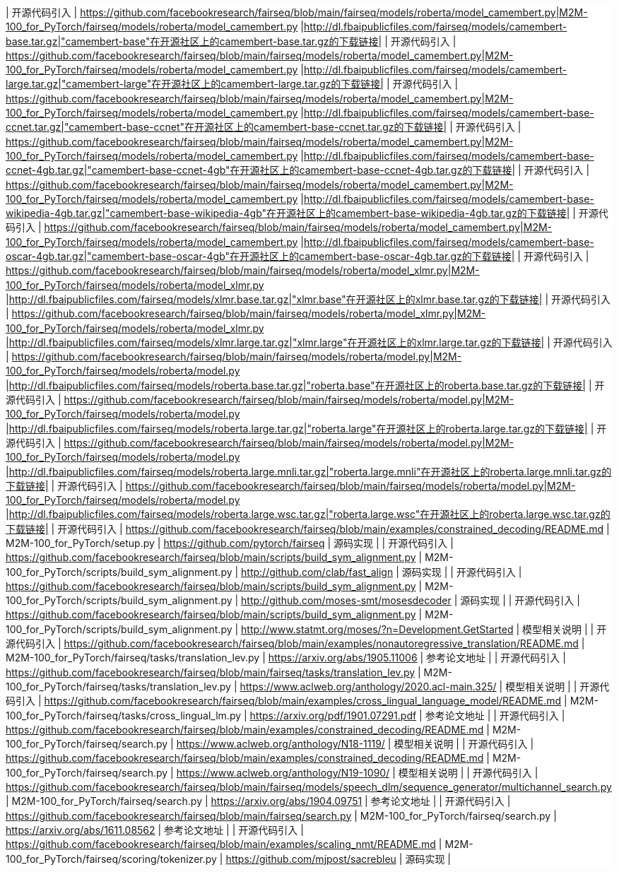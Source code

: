 | 开源代码引入 | https://github.com/facebookresearch/fairseq/blob/main/fairseq/models/roberta/model_camembert.py|M2M-100_for_PyTorch/fairseq/models/roberta/model_camembert.py |http://dl.fbaipublicfiles.com/fairseq/models/camembert-base.tar.gz|"camembert-base"在开源社区上的camembert-base.tar.gz的下载链接|
| 开源代码引入 | https://github.com/facebookresearch/fairseq/blob/main/fairseq/models/roberta/model_camembert.py|M2M-100_for_PyTorch/fairseq/models/roberta/model_camembert.py |http://dl.fbaipublicfiles.com/fairseq/models/camembert-large.tar.gz|"camembert-large"在开源社区上的camembert-large.tar.gz的下载链接|
| 开源代码引入 | https://github.com/facebookresearch/fairseq/blob/main/fairseq/models/roberta/model_camembert.py|M2M-100_for_PyTorch/fairseq/models/roberta/model_camembert.py |http://dl.fbaipublicfiles.com/fairseq/models/camembert-base-ccnet.tar.gz|"camembert-base-ccnet"在开源社区上的camembert-base-ccnet.tar.gz的下载链接|
| 开源代码引入 | https://github.com/facebookresearch/fairseq/blob/main/fairseq/models/roberta/model_camembert.py|M2M-100_for_PyTorch/fairseq/models/roberta/model_camembert.py |http://dl.fbaipublicfiles.com/fairseq/models/camembert-base-ccnet-4gb.tar.gz|"camembert-base-ccnet-4gb"在开源社区上的camembert-base-ccnet-4gb.tar.gz的下载链接|
| 开源代码引入 | https://github.com/facebookresearch/fairseq/blob/main/fairseq/models/roberta/model_camembert.py|M2M-100_for_PyTorch/fairseq/models/roberta/model_camembert.py |http://dl.fbaipublicfiles.com/fairseq/models/camembert-base-wikipedia-4gb.tar.gz|"camembert-base-wikipedia-4gb"在开源社区上的camembert-base-wikipedia-4gb.tar.gz的下载链接|
| 开源代码引入 | https://github.com/facebookresearch/fairseq/blob/main/fairseq/models/roberta/model_camembert.py|M2M-100_for_PyTorch/fairseq/models/roberta/model_camembert.py |http://dl.fbaipublicfiles.com/fairseq/models/camembert-base-oscar-4gb.tar.gz|"camembert-base-oscar-4gb"在开源社区上的camembert-base-oscar-4gb.tar.gz的下载链接|
| 开源代码引入 | https://github.com/facebookresearch/fairseq/blob/main/fairseq/models/roberta/model_xlmr.py|M2M-100_for_PyTorch/fairseq/models/roberta/model_xlmr.py |http://dl.fbaipublicfiles.com/fairseq/models/xlmr.base.tar.gz|"xlmr.base"在开源社区上的xlmr.base.tar.gz的下载链接|
| 开源代码引入 | https://github.com/facebookresearch/fairseq/blob/main/fairseq/models/roberta/model_xlmr.py|M2M-100_for_PyTorch/fairseq/models/roberta/model_xlmr.py |http://dl.fbaipublicfiles.com/fairseq/models/xlmr.large.tar.gz|"xlmr.large"在开源社区上的xlmr.large.tar.gz的下载链接|
| 开源代码引入 | https://github.com/facebookresearch/fairseq/blob/main/fairseq/models/roberta/model.py|M2M-100_for_PyTorch/fairseq/models/roberta/model.py |http://dl.fbaipublicfiles.com/fairseq/models/roberta.base.tar.gz|"roberta.base"在开源社区上的roberta.base.tar.gz的下载链接|
| 开源代码引入 | https://github.com/facebookresearch/fairseq/blob/main/fairseq/models/roberta/model.py|M2M-100_for_PyTorch/fairseq/models/roberta/model.py |http://dl.fbaipublicfiles.com/fairseq/models/roberta.large.tar.gz|"roberta.large"在开源社区上的roberta.large.tar.gz的下载链接|
| 开源代码引入 | https://github.com/facebookresearch/fairseq/blob/main/fairseq/models/roberta/model.py|M2M-100_for_PyTorch/fairseq/models/roberta/model.py |http://dl.fbaipublicfiles.com/fairseq/models/roberta.large.mnli.tar.gz|"roberta.large.mnli"在开源社区上的roberta.large.mnli.tar.gz的下载链接|
| 开源代码引入 | https://github.com/facebookresearch/fairseq/blob/main/fairseq/models/roberta/model.py|M2M-100_for_PyTorch/fairseq/models/roberta/model.py |http://dl.fbaipublicfiles.com/fairseq/models/roberta.large.wsc.tar.gz|"roberta.large.wsc"在开源社区上的roberta.large.wsc.tar.gz的下载链接|
| 开源代码引入 | https://github.com/facebookresearch/fairseq/blob/main/examples/constrained_decoding/README.md | M2M-100_for_PyTorch/setup.py | https://github.com/pytorch/fairseq | 源码实现 |
| 开源代码引入 | https://github.com/facebookresearch/fairseq/blob/main/scripts/build_sym_alignment.py | M2M-100_for_PyTorch/scripts/build_sym_alignment.py | http://github.com/clab/fast_align | 源码实现 |
| 开源代码引入 | https://github.com/facebookresearch/fairseq/blob/main/scripts/build_sym_alignment.py | M2M-100_for_PyTorch/scripts/build_sym_alignment.py | http://github.com/moses-smt/mosesdecoder | 源码实现 |
| 开源代码引入 | https://github.com/facebookresearch/fairseq/blob/main/scripts/build_sym_alignment.py | M2M-100_for_PyTorch/scripts/build_sym_alignment.py | http://www.statmt.org/moses/?n=Development.GetStarted | 模型相关说明 |
| 开源代码引入 | https://github.com/facebookresearch/fairseq/blob/main/examples/nonautoregressive_translation/README.md | M2M-100_for_PyTorch/fairseq/tasks/translation_lev.py | https://arxiv.org/abs/1905.11006 | 参考论文地址 |
| 开源代码引入 | https://github.com/facebookresearch/fairseq/blob/main/fairseq/tasks/translation_lev.py | M2M-100_for_PyTorch/fairseq/tasks/translation_lev.py | https://www.aclweb.org/anthology/2020.acl-main.325/ | 模型相关说明 |
| 开源代码引入 | https://github.com/facebookresearch/fairseq/blob/main/examples/cross_lingual_language_model/README.md | M2M-100_for_PyTorch/fairseq/tasks/cross_lingual_lm.py | https://arxiv.org/pdf/1901.07291.pdf | 参考论文地址 |
| 开源代码引入 | https://github.com/facebookresearch/fairseq/blob/main/examples/constrained_decoding/README.md | M2M-100_for_PyTorch/fairseq/search.py | https://www.aclweb.org/anthology/N18-1119/ | 模型相关说明 |
| 开源代码引入 | https://github.com/facebookresearch/fairseq/blob/main/examples/constrained_decoding/README.md | M2M-100_for_PyTorch/fairseq/search.py | https://www.aclweb.org/anthology/N19-1090/ | 模型相关说明 |
| 开源代码引入 | https://github.com/facebookresearch/fairseq/blob/main/fairseq/models/speech_dlm/sequence_generator/multichannel_search.py | M2M-100_for_PyTorch/fairseq/search.py | https://arxiv.org/abs/1904.09751 | 参考论文地址 |
| 开源代码引入 | https://github.com/facebookresearch/fairseq/blob/main/fairseq/search.py | M2M-100_for_PyTorch/fairseq/search.py | https://arxiv.org/abs/1611.08562 | 参考论文地址 |
| 开源代码引入 | https://github.com/facebookresearch/fairseq/blob/main/examples/scaling_nmt/README.md | M2M-100_for_PyTorch/fairseq/scoring/tokenizer.py | https://github.com/mjpost/sacrebleu | 源码实现 |